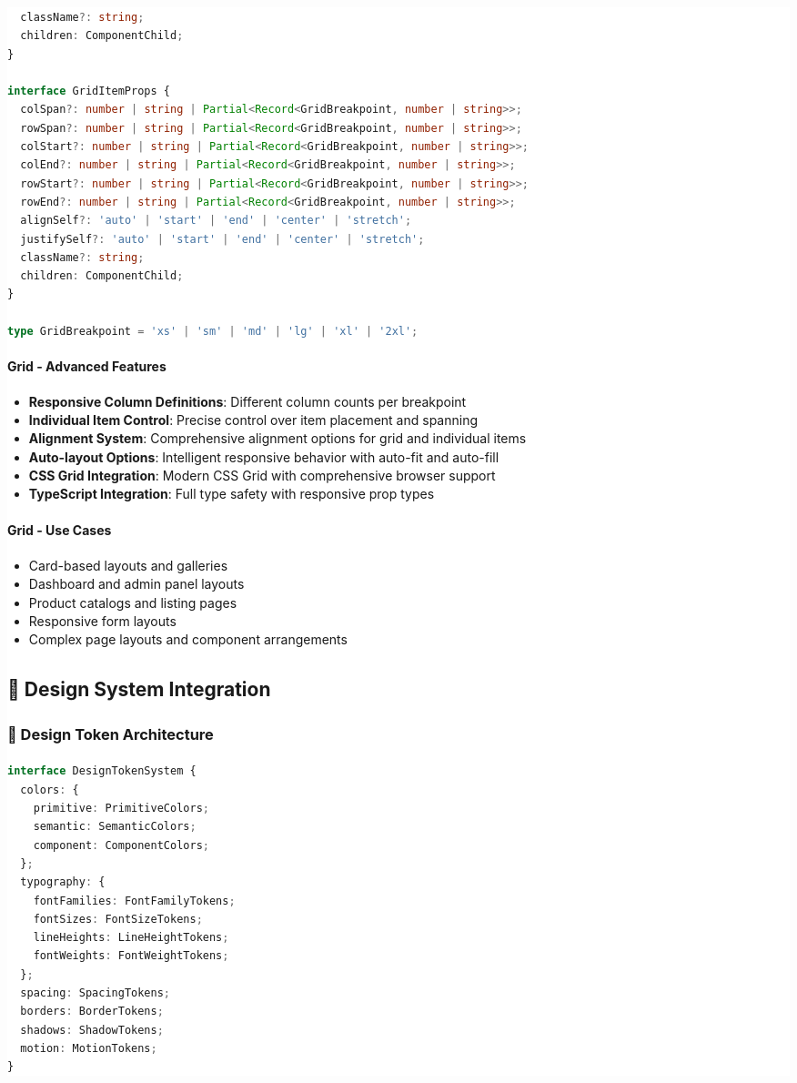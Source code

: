 ```typescript
  className?: string;
  children: ComponentChild;
}

interface GridItemProps {
  colSpan?: number | string | Partial<Record<GridBreakpoint, number | string>>;
  rowSpan?: number | string | Partial<Record<GridBreakpoint, number | string>>;
  colStart?: number | string | Partial<Record<GridBreakpoint, number | string>>;
  colEnd?: number | string | Partial<Record<GridBreakpoint, number | string>>;
  rowStart?: number | string | Partial<Record<GridBreakpoint, number | string>>;
  rowEnd?: number | string | Partial<Record<GridBreakpoint, number | string>>;
  alignSelf?: 'auto' | 'start' | 'end' | 'center' | 'stretch';
  justifySelf?: 'auto' | 'start' | 'end' | 'center' | 'stretch';
  className?: string;
  children: ComponentChild;
}

type GridBreakpoint = 'xs' | 'sm' | 'md' | 'lg' | 'xl' | '2xl';
```

#### **Grid - Advanced Features**

- **Responsive Column Definitions**: Different column counts per breakpoint
- **Individual Item Control**: Precise control over item placement and spanning
- **Alignment System**: Comprehensive alignment options for grid and individual items
- **Auto-layout Options**: Intelligent responsive behavior with auto-fit and auto-fill
- **CSS Grid Integration**: Modern CSS Grid with comprehensive browser support
- **TypeScript Integration**: Full type safety with responsive prop types

#### **Grid - Use Cases**

- Card-based layouts and galleries
- Dashboard and admin panel layouts
- Product catalogs and listing pages
- Responsive form layouts
- Complex page layouts and component arrangements

## 🎨 Design System Integration

### 🎯 Design Token Architecture

```typescript
interface DesignTokenSystem {
  colors: {
    primitive: PrimitiveColors;
    semantic: SemanticColors;
    component: ComponentColors;
  };
  typography: {
    fontFamilies: FontFamilyTokens;
    fontSizes: FontSizeTokens;
    lineHeights: LineHeightTokens;
    fontWeights: FontWeightTokens;
  };
  spacing: SpacingTokens;
  borders: BorderTokens;
  shadows: ShadowTokens;
  motion: MotionTokens;
}
```
